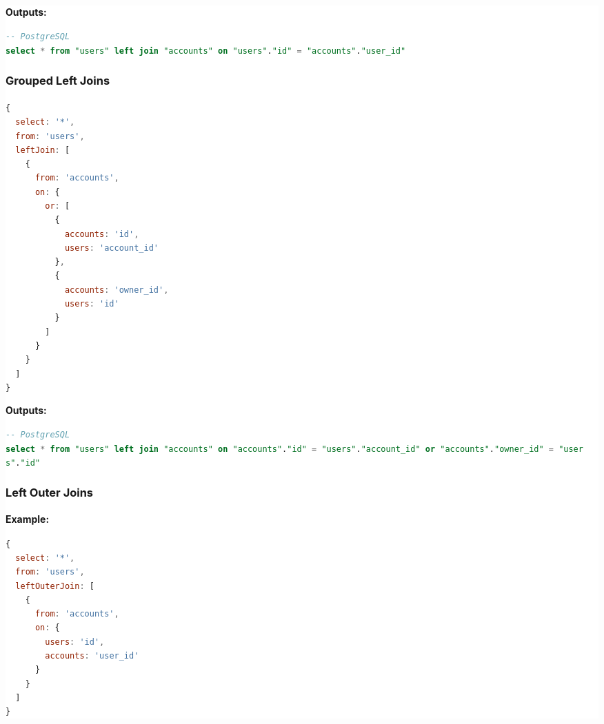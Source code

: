 **Outputs:**

```sql
-- PostgreSQL
select * from "users" left join "accounts" on "users"."id" = "accounts"."user_id"
```


### Grouped Left Joins

```javascript
{
  select: '*',
  from: 'users',
  leftJoin: [
    {
      from: 'accounts',
      on: {
        or: [
          {
            accounts: 'id',
            users: 'account_id'
          },
          {
            accounts: 'owner_id',
            users: 'id'
          }
        ]
      }
    }
  ]
}
```

**Outputs:**

```sql
-- PostgreSQL
select * from "users" left join "accounts" on "accounts"."id" = "users"."account_id" or "accounts"."owner_id" = "users"."id"
```


### Left Outer Joins

**Example:**

```javascript
{
  select: '*',
  from: 'users',
  leftOuterJoin: [
    {
      from: 'accounts',
      on: {
        users: 'id',
        accounts: 'user_id'
      }
    }
  ]
}
```
